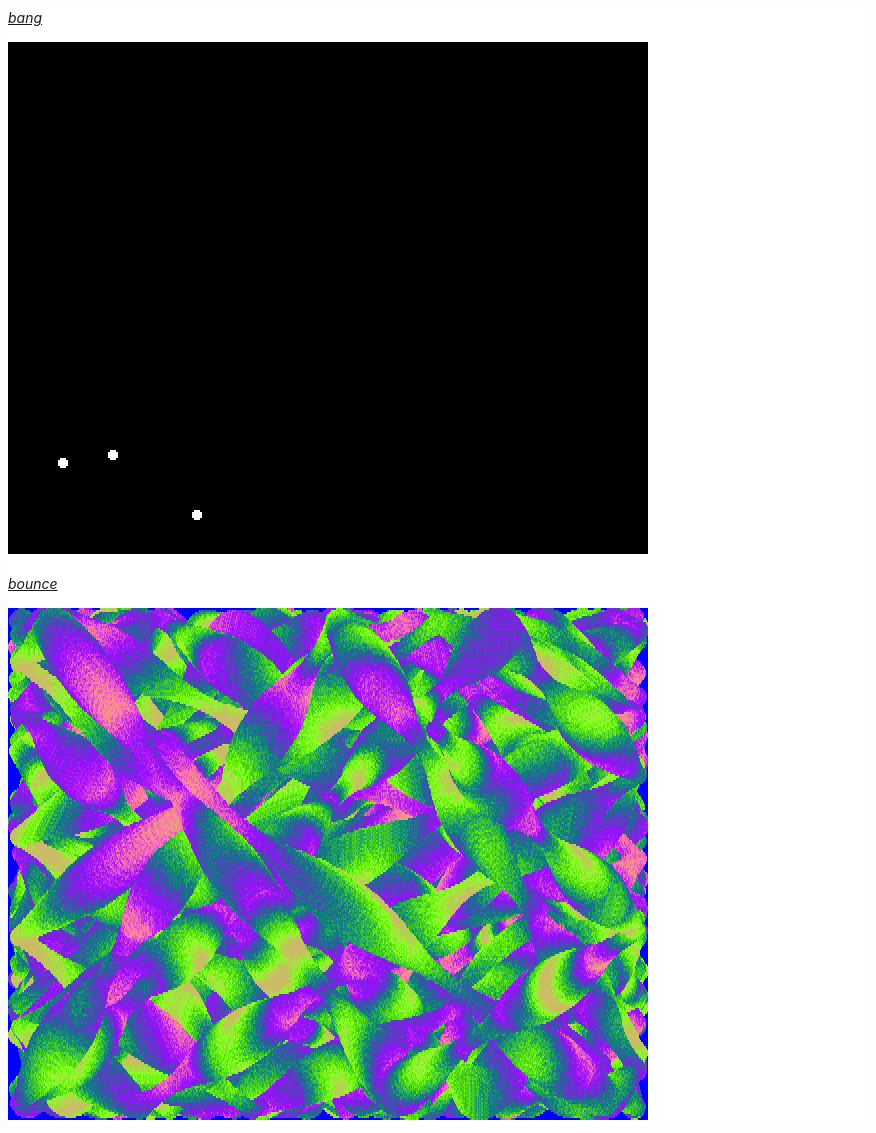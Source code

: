 [*bang*](../../programs/BAS06/bang)

![](bang.png)

[*bounce*](../../programs/BAS06/bounce)

![](bounce.png)

